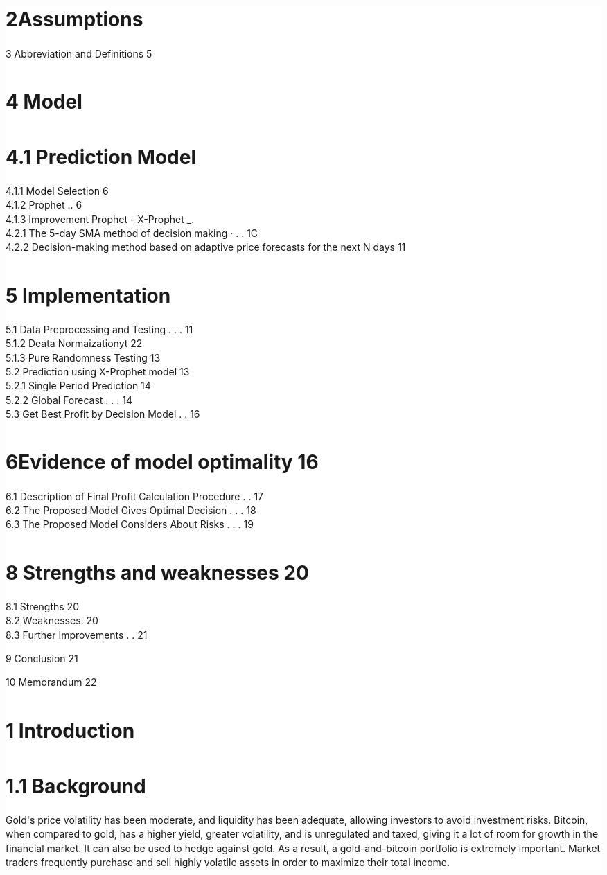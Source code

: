 # 2Assumptions  

3 Abbreviation and Definitions 5  

# 4 Model  

# 4.1 Prediction Model  

4.1.1 Model Selection 6   
4.1.2 Prophet .. 6   
4.1.3 Improvement Prophet - X-Prophet _.   
4.2.1 The 5-day SMA method of decision making · . . 1C   
4.2.2 Decision-making method based on adaptive price forecasts for the next N days  11  

# 5 Implementation  

5.1  Data Preprocessing and Testing . . . 11   
5.1.2 Deata Normaizationyt 22   
5.1.3 Pure Randomness Testing 13   
5.2 Prediction using X-Prophet model 13   
5.2.1 Single Period Prediction 14   
5.2.2 Global Forecast . . . 14   
5.3 Get Best Profit by Decision Model . . 16  

# 6Evidence of model optimality 16  

6.1 Description of Final Profit Calculation Procedure . . 17   
6.2 The Proposed Model Gives Optimal Decision . . . 18   
6.3 The Proposed Model Considers About Risks . . . 19  

# 8  Strengths and weaknesses 20  

8.1 Strengths 20   
8.2 Weaknesses. 20   
8.3 Further Improvements . . 21  

9 Conclusion 21  

10 Memorandum 22  

# 1 Introduction  

# 1.1 Background  

Gold's price volatility has been moderate, and liquidity has been adequate, allowing investors to avoid investment risks. Bitcoin, when compared to gold, has a higher yield, greater volatility, and is unregulated and taxed, giving it a lot of room for growth in the financial market. It can also be used to hedge against gold. As a result, a gold-and-bitcoin portfolio is extremely important. Market traders frequently purchase and sell highly volatile assets in order to maximize their total income.  
